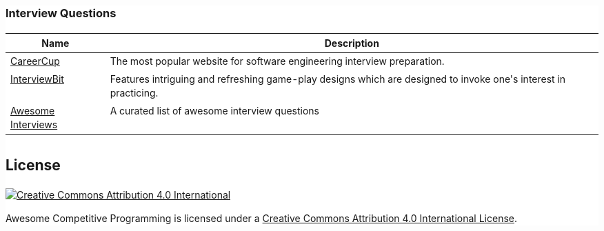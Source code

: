### Interview Questions
| Name | Description |
| --- | --- |
| [CareerCup](https://www.careercup.com) | The most popular website for software engineering interview preparation. | 
| [InterviewBit](https://www.interviewbit.com) | Features intriguing and refreshing game-play designs which are designed to invoke one's interest in practicing. |
| [Awesome Interviews](https://github.com/MaximAbramchuck/awesome-interview-questions) | A curated list of awesome interview questions |


## License

[![Creative Commons Attribution 4.0 International](https://i.creativecommons.org/l/by/4.0/88x31.png)](https://creativecommons.org/licenses/by/4.0/)

Awesome Competitive Programming is licensed under a [Creative Commons Attribution 4.0 International License](https://creativecommons.org/licenses/by/4.0/).
